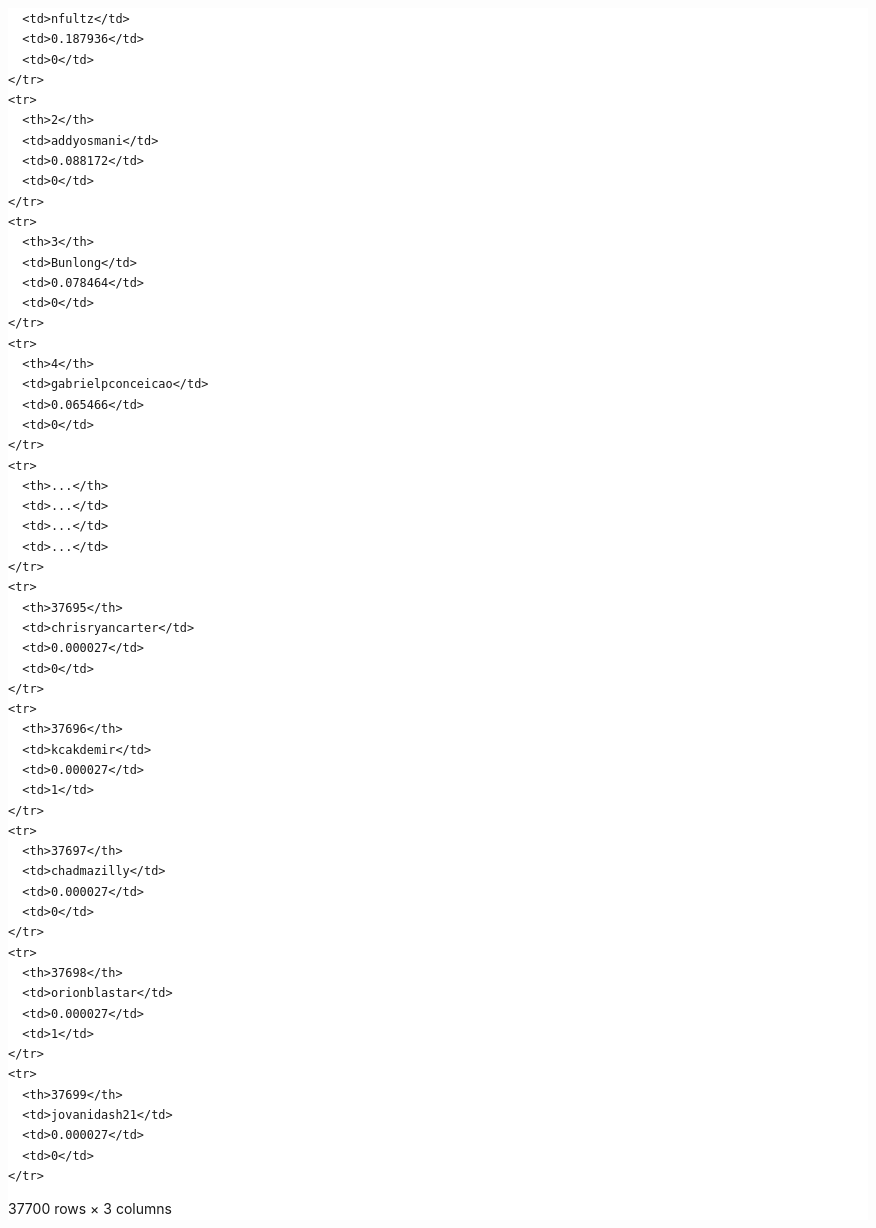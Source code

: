       <td>nfultz</td>
      <td>0.187936</td>
      <td>0</td>
    </tr>
    <tr>
      <th>2</th>
      <td>addyosmani</td>
      <td>0.088172</td>
      <td>0</td>
    </tr>
    <tr>
      <th>3</th>
      <td>Bunlong</td>
      <td>0.078464</td>
      <td>0</td>
    </tr>
    <tr>
      <th>4</th>
      <td>gabrielpconceicao</td>
      <td>0.065466</td>
      <td>0</td>
    </tr>
    <tr>
      <th>...</th>
      <td>...</td>
      <td>...</td>
      <td>...</td>
    </tr>
    <tr>
      <th>37695</th>
      <td>chrisryancarter</td>
      <td>0.000027</td>
      <td>0</td>
    </tr>
    <tr>
      <th>37696</th>
      <td>kcakdemir</td>
      <td>0.000027</td>
      <td>1</td>
    </tr>
    <tr>
      <th>37697</th>
      <td>chadmazilly</td>
      <td>0.000027</td>
      <td>0</td>
    </tr>
    <tr>
      <th>37698</th>
      <td>orionblastar</td>
      <td>0.000027</td>
      <td>1</td>
    </tr>
    <tr>
      <th>37699</th>
      <td>jovanidash21</td>
      <td>0.000027</td>
      <td>0</td>
    </tr>
  </tbody>
</table>
<p>37700 rows × 3 columns</p>
</div>
